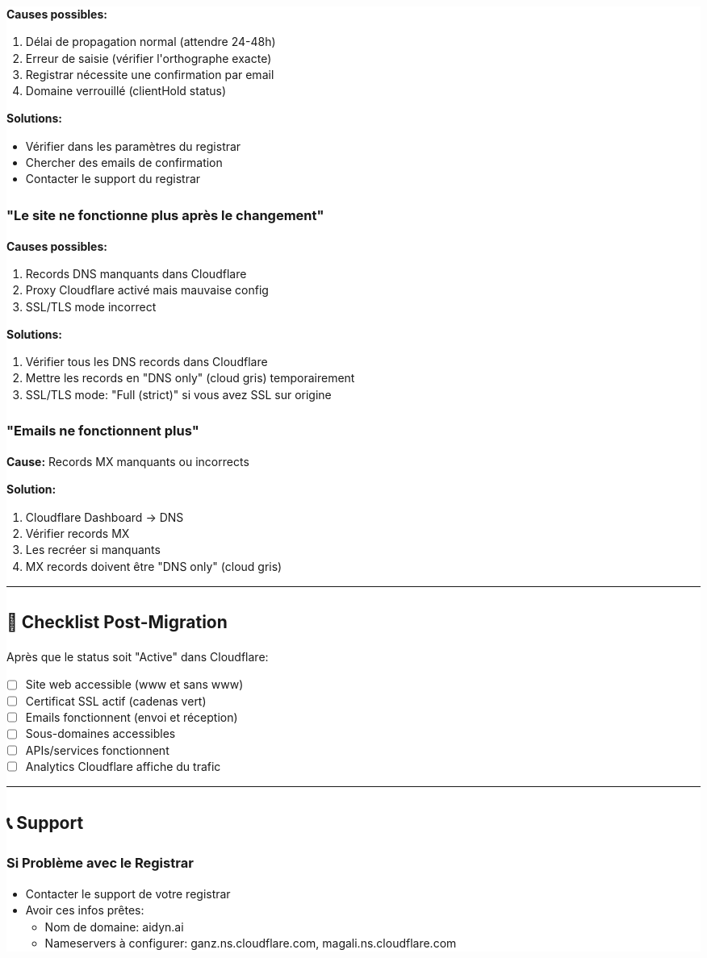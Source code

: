 **Causes possibles:**
1. Délai de propagation normal (attendre 24-48h)
2. Erreur de saisie (vérifier l'orthographe exacte)
3. Registrar nécessite une confirmation par email
4. Domaine verrouillé (clientHold status)

**Solutions:**
- Vérifier dans les paramètres du registrar
- Chercher des emails de confirmation
- Contacter le support du registrar

### "Le site ne fonctionne plus après le changement"

**Causes possibles:**
1. Records DNS manquants dans Cloudflare
2. Proxy Cloudflare activé mais mauvaise config
3. SSL/TLS mode incorrect

**Solutions:**
1. Vérifier tous les DNS records dans Cloudflare
2. Mettre les records en "DNS only" (cloud gris) temporairement
3. SSL/TLS mode: "Full (strict)" si vous avez SSL sur origine

### "Emails ne fonctionnent plus"

**Cause:** Records MX manquants ou incorrects

**Solution:**
1. Cloudflare Dashboard → DNS
2. Vérifier records MX
3. Les recréer si manquants
4. MX records doivent être "DNS only" (cloud gris)

---

## 🎯 Checklist Post-Migration

Après que le status soit "Active" dans Cloudflare:

- [ ] Site web accessible (www et sans www)
- [ ] Certificat SSL actif (cadenas vert)
- [ ] Emails fonctionnent (envoi et réception)
- [ ] Sous-domaines accessibles
- [ ] APIs/services fonctionnent
- [ ] Analytics Cloudflare affiche du trafic

---

## 📞 Support

### Si Problème avec le Registrar
- Contacter le support de votre registrar
- Avoir ces infos prêtes:
  - Nom de domaine: aidyn.ai
  - Nameservers à configurer: ganz.ns.cloudflare.com, magali.ns.cloudflare.com
